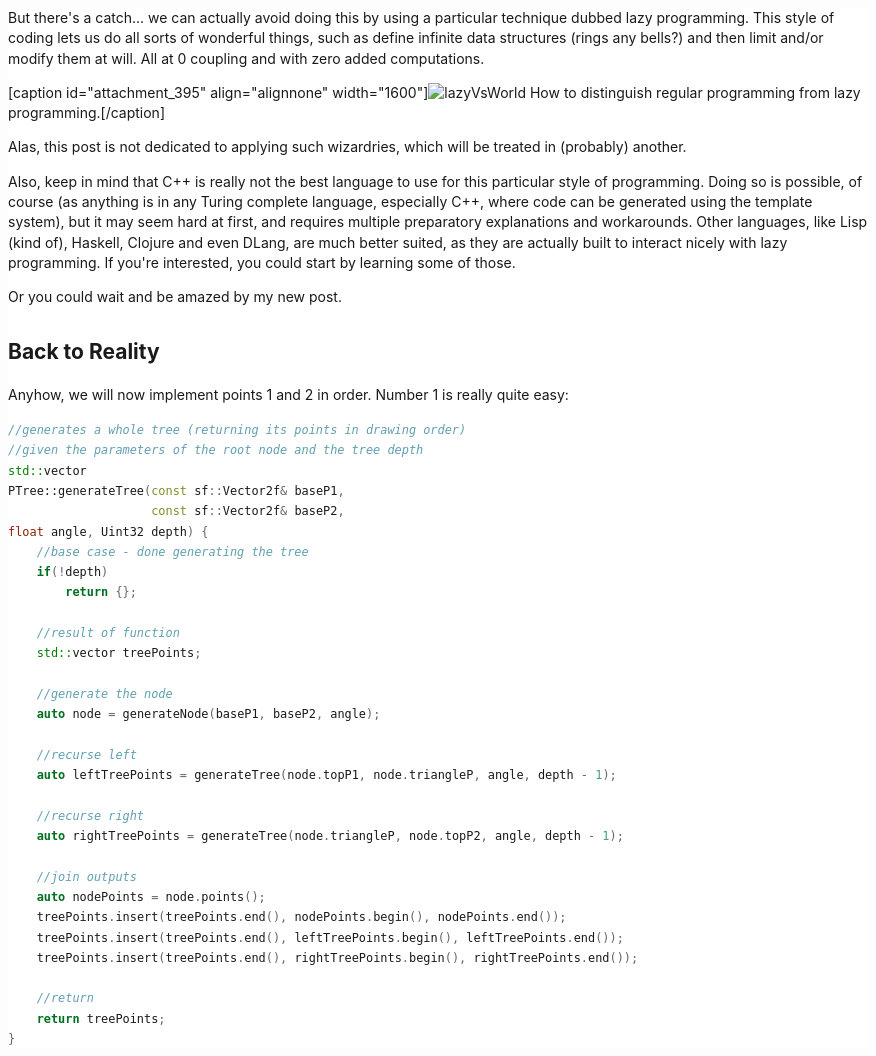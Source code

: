 But there's a catch... we can actually avoid doing this by using a particular technique dubbed lazy programming. This style of coding lets us do all sorts of wonderful things, such as define infinite data structures (rings any bells?) and then limit and/or modify them at will. All at 0 coupling and with zero added computations.

[caption id="attachment_395" align="alignnone" width="1600"]<img class="alignnone size-full wp-image-395" src="https://5mincode.files.wordpress.com/2017/12/lazyvsworld.png" alt="lazyVsWorld" width="1600" height="932" /> How to distinguish regular programming from lazy programming.[/caption]

Alas, this post is not dedicated to applying such wizardries, which will be treated in (probably) another.

Also, keep in mind that C++ is really not the best language to use for this particular style of programming. Doing so is possible, of course (as anything is in any Turing complete language, especially C++, where code can be generated using the template system), but it may seem hard at first, and requires multiple preparatory explanations and workarounds. Other languages, like Lisp (kind of), Haskell, Clojure and even DLang, are much better suited, as they are actually built to interact nicely with lazy programming. If you're interested, you could start by learning some of those.

Or you could wait and be amazed by my new post.
<h2>Back to Reality</h2>
Anyhow, we will now implement points 1 and 2 in order. Number 1 is really quite easy:

``` cpp
//generates a whole tree (returning its points in drawing order)
//given the parameters of the root node and the tree depth
std::vector
PTree::generateTree(const sf::Vector2f& baseP1,
                    const sf::Vector2f& baseP2,
float angle, Uint32 depth) {
    //base case - done generating the tree
    if(!depth)
        return {};

    //result of function
    std::vector treePoints;

    //generate the node
    auto node = generateNode(baseP1, baseP2, angle);

    //recurse left
    auto leftTreePoints = generateTree(node.topP1, node.triangleP, angle, depth - 1);

    //recurse right
    auto rightTreePoints = generateTree(node.triangleP, node.topP2, angle, depth - 1);

    //join outputs
    auto nodePoints = node.points();
    treePoints.insert(treePoints.end(), nodePoints.begin(), nodePoints.end());
    treePoints.insert(treePoints.end(), leftTreePoints.begin(), leftTreePoints.end());
    treePoints.insert(treePoints.end(), rightTreePoints.begin(), rightTreePoints.end());

    //return
    return treePoints;
}
```
